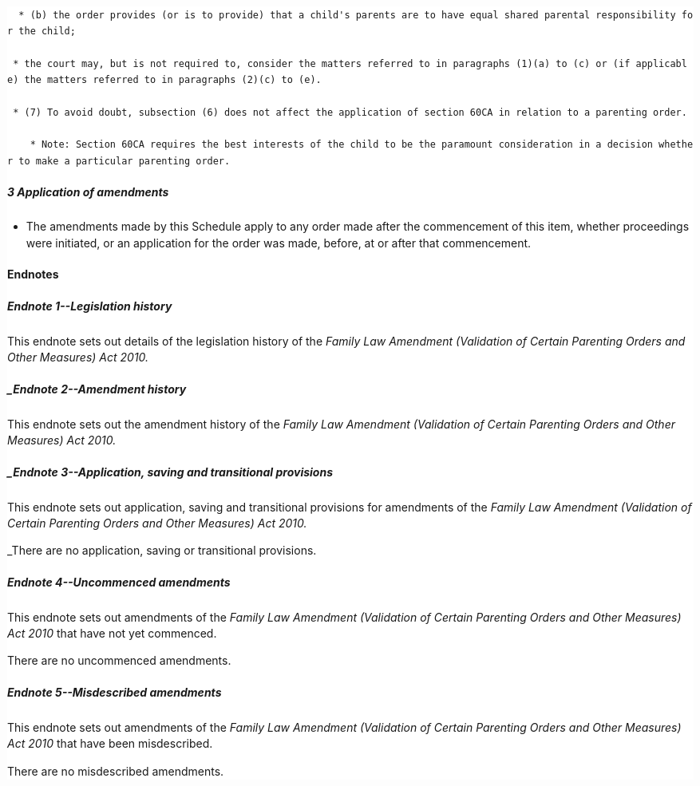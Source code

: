       * (b) the order provides (or is to provide) that a child's parents are to have equal shared parental responsibility for the child;

     * the court may, but is not required to, consider the matters referred to in paragraphs (1)(a) to (c) or (if applicable) the matters referred to in paragraphs (2)(c) to (e).

     * (7) To avoid doubt, subsection (6) does not affect the application of section 60CA in relation to a parenting order.

        * Note: Section 60CA requires the best interests of the child to be the paramount consideration in a decision whether to make a particular parenting order.

##### 3  Application of amendments

   * The amendments made by this Schedule apply to any order made after the commencement of this item, whether proceedings were initiated, or an application for the order was made, before, at or after that commencement.

#### Endnotes

##### Endnote 1--Legislation history

This endnote sets out details of the legislation history of the _Family Law Amendment (Validation of Certain Parenting Orders and Other Measures) Act 2010._

##### _Endnote 2--Amendment history

This endnote sets out the amendment history of the _Family Law Amendment (Validation of Certain Parenting Orders and Other Measures) Act 2010._

##### _Endnote 3--Application, saving and transitional provisions

This endnote sets out application, saving and transitional provisions for amendments of the _Family Law Amendment (Validation of Certain Parenting Orders and Other Measures) Act 2010._

_There are no application, saving or transitional provisions.

##### Endnote 4--Uncommenced amendments

This endnote sets out amendments of the _Family Law Amendment (Validation of Certain Parenting Orders and Other Measures) Act 2010_ that have not yet commenced.

There are no uncommenced amendments.

##### Endnote 5--Misdescribed amendments

This endnote sets out amendments of the _Family Law Amendment (Validation of Certain Parenting Orders and Other Measures) Act 2010_ that have been misdescribed.

There are no misdescribed amendments.

